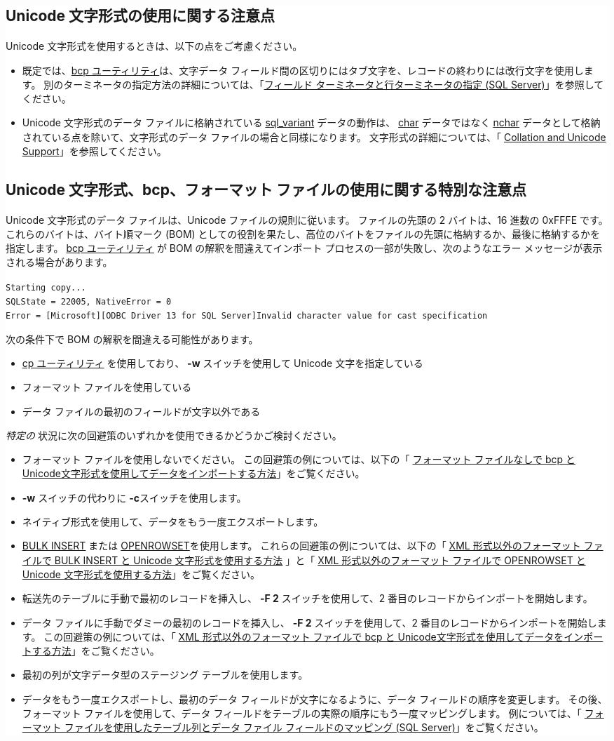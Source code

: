 ## Unicode 文字形式の使用に関する注意点<a name="considerations"></a>
Unicode 文字形式を使用するときは、以下の点をご考慮ください。  

* 既定では、[bcp ユーティリティ](../../tools/bcp-utility.md)は、文字データ フィールド間の区切りにはタブ文字を、レコードの終わりには改行文字を使用します。  別のターミネータの指定方法の詳細については、「[フィールド ターミネータと行ターミネータの指定 &#40;SQL Server&#41;](../../relational-databases/import-export/specify-field-and-row-terminators-sql-server.md)」を参照してください。

* Unicode 文字形式のデータ ファイルに格納されている [sql_variant](../../t-sql/data-types/sql-variant-transact-sql.md) データの動作は、 [char](../../t-sql/data-types/nchar-and-nvarchar-transact-sql.md) データではなく [nchar](../../t-sql/data-types/char-and-varchar-transact-sql.md) データとして格納されている点を除いて、文字形式のデータ ファイルの場合と同様になります。 文字形式の詳細については、「 [Collation and Unicode Support](../../relational-databases/collations/collation-and-unicode-support.md)」を参照してください。  

## Unicode 文字形式、bcp、フォーマット ファイルの使用に関する特別な注意点<a name="special_considerations"></a>
Unicode 文字形式のデータ ファイルは、Unicode ファイルの規則に従います。  ファイルの先頭の 2 バイトは、16 進数の 0xFFFE です。  これらのバイトは、バイト順マーク (BOM) としての役割を果たし、高位のバイトをファイルの先頭に格納するか、最後に格納するかを指定します。  [bcp ユーティリティ](../../tools/bcp-utility.md) が BOM の解釈を間違えてインポート プロセスの一部が失敗し、次のようなエラー メッセージが表示される場合があります。
```
Starting copy...
SQLState = 22005, NativeError = 0
Error = [Microsoft][ODBC Driver 13 for SQL Server]Invalid character value for cast specification
```

次の条件下で BOM の解釈を間違える可能性があります。
* [cp ユーティリティ](../../tools/bcp-utility.md) を使用しており、 **-w** スイッチを使用して Unicode 文字を指定している

* フォーマット ファイルを使用している

* データ ファイルの最初のフィールドが文字以外である

*特定の* 状況に次の回避策のいずれかを使用できるかどうかご検討ください。
* フォーマット ファイルを使用しないでください。  この回避策の例については、以下の「 [フォーマット ファイルなしで bcp と Unicode文字形式を使用してデータをインポートする方法](#bcp_widechar_import)」をご覧ください。

* **-w** スイッチの代わりに **-c**スイッチを使用します。

* ネイティブ形式を使用して、データをもう一度エクスポートします。

* [BULK INSERT](../../t-sql/statements/bulk-insert-transact-sql.md) または [OPENROWSET](../../t-sql/functions/openrowset-transact-sql.md)を使用します。  これらの回避策の例については、以下の「 [XML 形式以外のフォーマット ファイルで BULK INSERT と Unicode 文字形式を使用する方法](#bulk_widechar_fmt) 」と「 [XML 形式以外のフォーマット ファイルで OPENROWSET と Unicode 文字形式を使用する方法](#openrowset_widechar_fmt)」をご覧ください。
 
* 転送先のテーブルに手動で最初のレコードを挿入し、 **-F 2** スイッチを使用して、2 番目のレコードからインポートを開始します。

* データ ファイルに手動でダミーの最初のレコードを挿入し、 **-F 2** スイッチを使用して、2 番目のレコードからインポートを開始します。  この回避策の例については、「 [XML 形式以外のフォーマット ファイルで bcp と Unicode文字形式を使用してデータをインポートする方法](#bcp_widechar_import_fmt)」をご覧ください。

* 最初の列が文字データ型のステージング テーブルを使用します。

* データをもう一度エクスポートし、最初のデータ フィールドが文字になるように、データ フィールドの順序を変更します。  その後、フォーマット ファイルを使用して、データ フィールドをテーブルの実際の順序にもう一度マッピングします。  例については、「 [フォーマット ファイルを使用したテーブル列とデータ ファイル フィールドのマッピング (SQL Server)](../../relational-databases/import-export/use-a-format-file-to-map-table-columns-to-data-file-fields-sql-server.md)」をご覧ください。
  